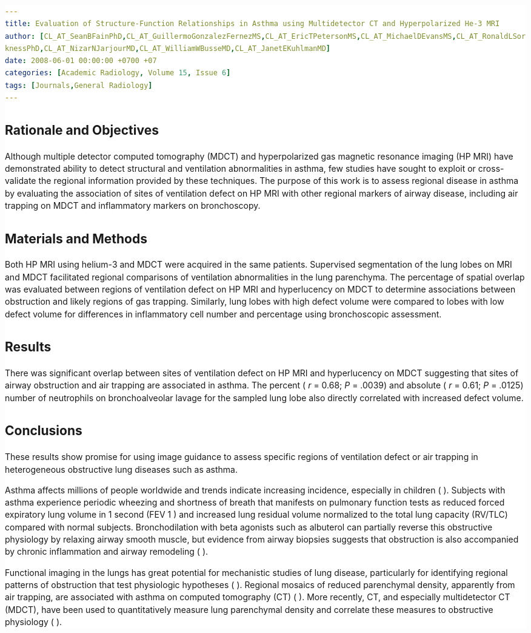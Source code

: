 ```yaml
---
title: Evaluation of Structure-Function Relationships in Asthma using Multidetector CT and Hyperpolarized He-3 MRI
author: [CL_AT_SeanBFainPhD,CL_AT_GuillermoGonzalezFernezMS,CL_AT_EricTPetersonMS,CL_AT_MichaelDEvansMS,CL_AT_RonaldLSorknessPhD,CL_AT_NizarNJarjourMD,CL_AT_WilliamWBusseMD,CL_AT_JanetEKuhlmanMD]
date: 2008-06-01 00:00:00 +0700 +07
categories: [Academic Radiology, Volume 15, Issue 6]
tags: [Journals,General Radiology]
---
```

## Rationale and Objectives

Although multiple detector computed tomography (MDCT) and hyperpolarized gas magnetic resonance imaging (HP MRI) have demonstrated ability to detect structural and ventilation abnormalities in asthma, few studies have sought to exploit or cross-validate the regional information provided by these techniques. The purpose of this work is to assess regional disease in asthma by evaluating the association of sites of ventilation defect on HP MRI with other regional markers of airway disease, including air trapping on MDCT and inflammatory markers on bronchoscopy.

## Materials and Methods

Both HP MRI using helium-3 and MDCT were acquired in the same patients. Supervised segmentation of the lung lobes on MRI and MDCT facilitated regional comparisons of ventilation abnormalities in the lung parenchyma. The percentage of spatial overlap was evaluated between regions of ventilation defect on HP MRI and hyperlucency on MDCT to determine associations between obstruction and likely regions of gas trapping. Similarly, lung lobes with high defect volume were compared to lobes with low defect volume for differences in inflammatory cell number and percentage using bronchoscopic assessment.

## Results

There was significant overlap between sites of ventilation defect on HP MRI and hyperlucency on MDCT suggesting that sites of airway obstruction and air trapping are associated in asthma. The percent ( _r_ = 0.68; _P_ = .0039) and absolute ( _r_ = 0.61; _P_ = .0125) number of neutrophils on bronchoalveolar lavage for the sampled lung lobe also directly correlated with increased defect volume.

## Conclusions

These results show promise for using image guidance to assess specific regions of ventilation defect or air trapping in heterogeneous obstructive lung diseases such as asthma.

Asthma affects millions of people worldwide and trends indicate increasing incidence, especially in children ( ). Subjects with asthma experience periodic wheezing and shortness of breath that manifests on pulmonary function tests as reduced forced expiratory lung volume in 1 second (FEV  1 ) and increased lung residual volume normalized to the total lung capacity (RV/TLC) compared with normal subjects. Bronchodilation with beta agonists such as albuterol can partially reverse this obstructive physiology by relaxing airway smooth muscle, but evidence from airway biopsies suggests that obstruction is also accompanied by chronic inflammation and airway remodeling ( ).

Functional imaging in the lungs has great potential for mechanistic studies of lung disease, particularly for identifying regional patterns of obstruction that test physiologic hypotheses ( ). Regional mosaics of reduced parenchymal density, apparently from air trapping, are associated with asthma on computed tomography (CT) ( ). More recently, CT, and especially multidetector CT (MDCT), have been used to quantitatively measure lung parenchymal density and correlate these measures to obstructive physiology ( ).
